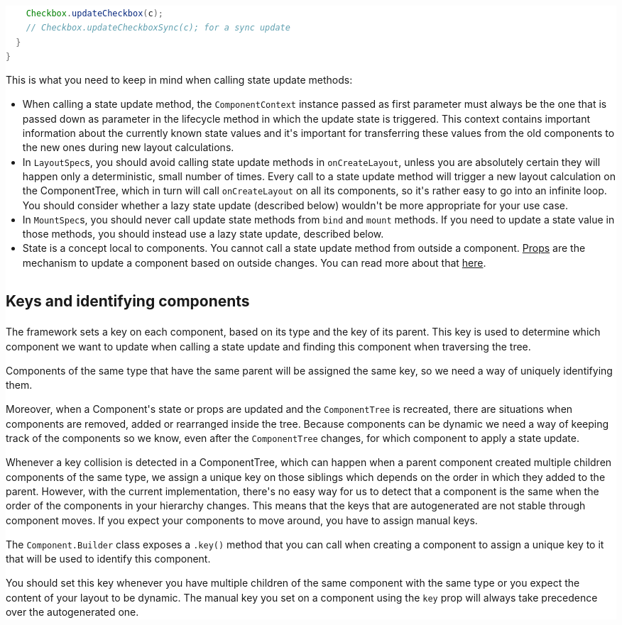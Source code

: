 ```java
    Checkbox.updateCheckbox(c);
    // Checkbox.updateCheckboxSync(c); for a sync update
  }
}
```

This is what you need to keep in mind when calling state update methods:

* When calling a state update method, the `ComponentContext` instance passed as first parameter must always be the one that is passed down as parameter in the lifecycle method in which the update state is triggered. This context contains important information about the currently known state values and it's important for transferring these values from the old components to the new ones during new layout calculations.
* In `LayoutSpec`s, you should avoid calling state update methods in `onCreateLayout`, unless you are absolutely certain they will happen only a deterministic, small number of times.
Every call to a state update method will trigger a new layout calculation on the ComponentTree, which in turn will call `onCreateLayout` on all its components, so it's rather easy to go into an infinite loop. You should consider whether a lazy state update (described below) wouldn't be more appropriate for your use case.
* In `MountSpec`s, you should never call update state methods from `bind` and `mount` methods. If you need to update a state value in those methods, you should instead use a lazy state update, described below.
* State is a concept local to components. You cannot call a state update method from outside a component. [Props](/docs/props) are the mechanism to update a component based on outside changes. You can read more about that [here](https://fblitho.com/docs/best-practices#props-vs-state).

## Keys and identifying components
The framework sets a key on each component, based on its type and the key of its parent. This key is used to determine which component we want to update when calling a state update and finding this component when traversing the tree.

Components of the same type that have the same parent will be assigned the same key, so we need a way of uniquely identifying them.

Moreover, when a Component's state or props are updated and the `ComponentTree` is recreated, there are situations when components are removed, added or rearranged inside the tree. Because components can be dynamic we need a way of keeping track of the components so we know, even after the `ComponentTree` changes, for which component to apply a state update.

Whenever a key collision is detected in a ComponentTree, which can happen when a parent component created multiple children components of the same type, we assign a unique key on those siblings which depends on the order in which they added to the parent.
However, with the current implementation, there's no easy way for us to detect that a component is the same when the order of the components in your hierarchy changes. This means that the keys that are autogenerated are not stable through component moves. If you expect your components to move around, you have to assign manual keys.

The `Component.Builder` class exposes a `.key()` method that you can call when creating a component to assign a unique key to it that will be used to identify this component.

You should set this key whenever you have multiple children of the same component with the same type or you expect the content of your layout to be dynamic.
The manual key you set on a component using the `key` prop will always take precedence over the autogenerated one.
